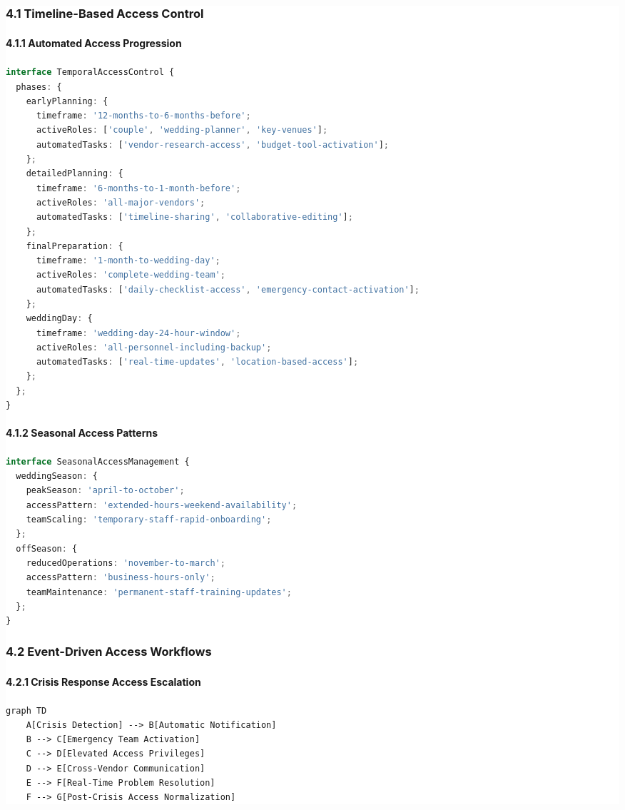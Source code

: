 ### 4.1 Timeline-Based Access Control

#### 4.1.1 Automated Access Progression
```typescript
interface TemporalAccessControl {
  phases: {
    earlyPlanning: {
      timeframe: '12-months-to-6-months-before';
      activeRoles: ['couple', 'wedding-planner', 'key-venues'];
      automatedTasks: ['vendor-research-access', 'budget-tool-activation'];
    };
    detailedPlanning: {
      timeframe: '6-months-to-1-month-before';
      activeRoles: 'all-major-vendors';
      automatedTasks: ['timeline-sharing', 'collaborative-editing'];
    };
    finalPreparation: {
      timeframe: '1-month-to-wedding-day';
      activeRoles: 'complete-wedding-team';
      automatedTasks: ['daily-checklist-access', 'emergency-contact-activation'];
    };
    weddingDay: {
      timeframe: 'wedding-day-24-hour-window';
      activeRoles: 'all-personnel-including-backup';
      automatedTasks: ['real-time-updates', 'location-based-access'];
    };
  };
}
```

#### 4.1.2 Seasonal Access Patterns
```typescript
interface SeasonalAccessManagement {
  weddingSeason: {
    peakSeason: 'april-to-october';
    accessPattern: 'extended-hours-weekend-availability';
    teamScaling: 'temporary-staff-rapid-onboarding';
  };
  offSeason: {
    reducedOperations: 'november-to-march';
    accessPattern: 'business-hours-only';
    teamMaintenance: 'permanent-staff-training-updates';
  };
}
```

### 4.2 Event-Driven Access Workflows

#### 4.2.1 Crisis Response Access Escalation
```mermaid
graph TD
    A[Crisis Detection] --> B[Automatic Notification]
    B --> C[Emergency Team Activation]
    C --> D[Elevated Access Privileges]
    D --> E[Cross-Vendor Communication]
    E --> F[Real-Time Problem Resolution]
    F --> G[Post-Crisis Access Normalization]
```
